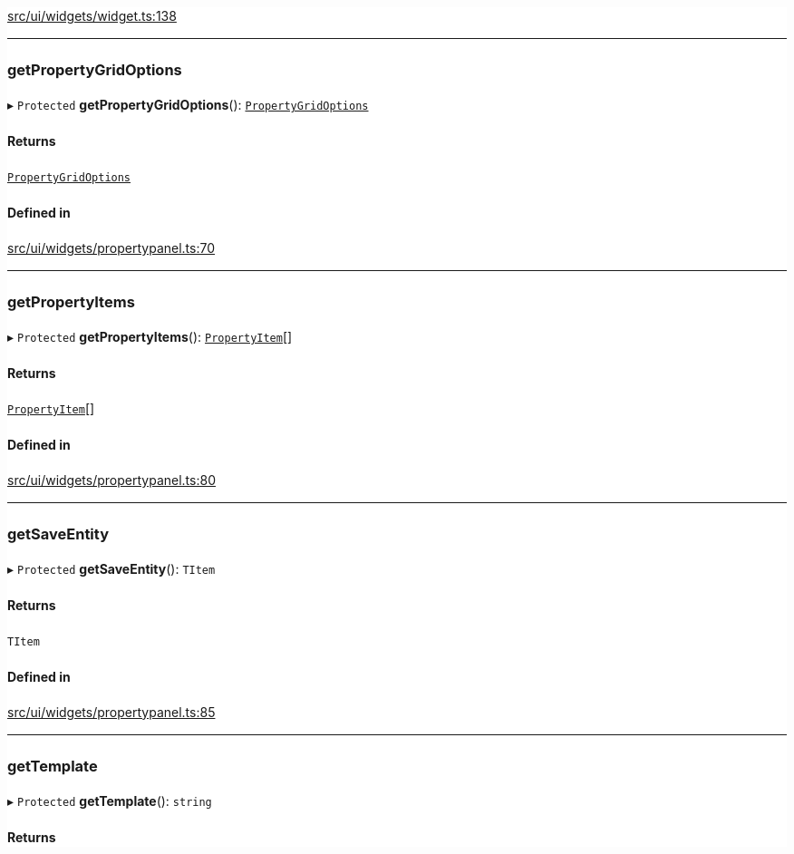 [src/ui/widgets/widget.ts:138](https://github.com/serenity-is/serenity/blob/master/packages/corelib/src/ui/widgets/widget.ts#line&#x3D;138)

___

### getPropertyGridOptions

▸ `Protected` **getPropertyGridOptions**(): [`PropertyGridOptions`](../interfaces/corelib.PropertyGridOptions.md)

#### Returns

[`PropertyGridOptions`](../interfaces/corelib.PropertyGridOptions.md)

#### Defined in

[src/ui/widgets/propertypanel.ts:70](https://github.com/serenity-is/serenity/blob/master/packages/corelib/src/ui/widgets/propertypanel.ts#line&#x3D;70)

___

### getPropertyItems

▸ `Protected` **getPropertyItems**(): [`PropertyItem`](../interfaces/corelib_q.PropertyItem.md)[]

#### Returns

[`PropertyItem`](../interfaces/corelib_q.PropertyItem.md)[]

#### Defined in

[src/ui/widgets/propertypanel.ts:80](https://github.com/serenity-is/serenity/blob/master/packages/corelib/src/ui/widgets/propertypanel.ts#line&#x3D;80)

___

### getSaveEntity

▸ `Protected` **getSaveEntity**(): `TItem`

#### Returns

`TItem`

#### Defined in

[src/ui/widgets/propertypanel.ts:85](https://github.com/serenity-is/serenity/blob/master/packages/corelib/src/ui/widgets/propertypanel.ts#line&#x3D;85)

___

### getTemplate

▸ `Protected` **getTemplate**(): `string`

#### Returns

